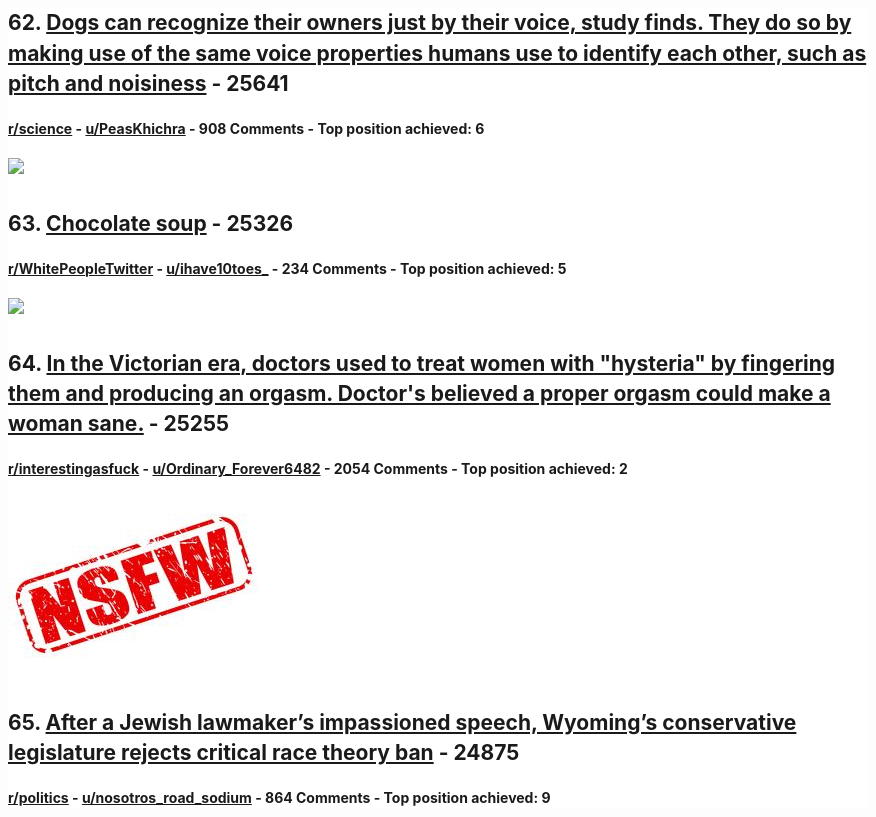 ## 62. [Dogs can recognize their owners just by their voice, study finds. They do so by making use of the same voice properties humans use to identify each other, such as pitch and noisiness](http://reddit.com/r/science/comments/swbfkk/dogs_can_recognize_their_owners_just_by_their/) - 25641
#### [r/science](http://reddit.com/r/science) - [u/PeasKhichra](http://reddit.com/u/PeasKhichra) - 908 Comments - Top position achieved: 6

<a href="https://www.cnn.com/2022/02/17/europe/dog-owner-recognize-voice-scn-scli-intl/index.html"><img src="https://b.thumbs.redditmedia.com/xqFcoe4ClSOSo0WhSMjnOfPg44Gnin7ar2k5zIdeXrI.jpg"></img></a>

## 63. [Chocolate soup](http://reddit.com/r/WhitePeopleTwitter/comments/swna33/chocolate_soup/) - 25326
#### [r/WhitePeopleTwitter](http://reddit.com/r/WhitePeopleTwitter) - [u/ihave10toes_](http://reddit.com/u/ihave10toes_) - 234 Comments - Top position achieved: 5

<a href="https://i.redd.it/3ajf1vgsmvi81.jpg"><img src="https://b.thumbs.redditmedia.com/5gHQ49duaF0da77EMgKSD81DoZTo467gmo5Vw35HGUo.jpg"></img></a>

## 64. [In the Victorian era, doctors used to treat women with "hysteria" by fingering them and producing an orgasm. Doctor's believed a proper orgasm could make a woman sane.](http://reddit.com/r/interestingasfuck/comments/swb8y7/in_the_victorian_era_doctors_used_to_treat_women/) - 25255
#### [r/interestingasfuck](http://reddit.com/r/interestingasfuck) - [u/Ordinary_Forever6482](http://reddit.com/u/Ordinary_Forever6482) - 2054 Comments - Top position achieved: 2

<a href="https://www.reddit.com/gallery/swb8y7"><img src="https://github.com/mgerb/top-of-reddit/raw/master/nsfw.jpg"></img></a>

## 65. [After a Jewish lawmaker’s impassioned speech, Wyoming’s conservative legislature rejects critical race theory ban](http://reddit.com/r/politics/comments/swf72t/after_a_jewish_lawmakers_impassioned_speech/) - 24875
#### [r/politics](http://reddit.com/r/politics) - [u/nosotros_road_sodium](http://reddit.com/u/nosotros_road_sodium) - 864 Comments - Top position achieved: 9
